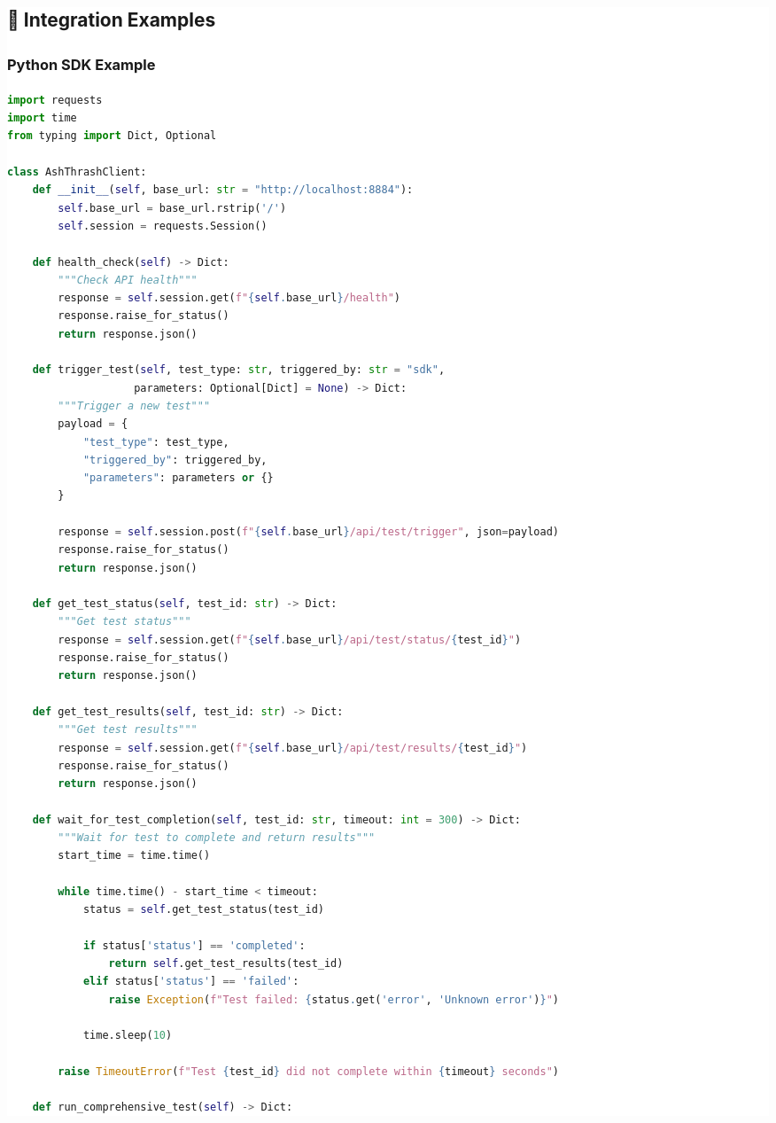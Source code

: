 
## 🔗 Integration Examples

### **Python SDK Example**

```python
import requests
import time
from typing import Dict, Optional

class AshThrashClient:
    def __init__(self, base_url: str = "http://localhost:8884"):
        self.base_url = base_url.rstrip('/')
        self.session = requests.Session()
    
    def health_check(self) -> Dict:
        """Check API health"""
        response = self.session.get(f"{self.base_url}/health")
        response.raise_for_status()
        return response.json()
    
    def trigger_test(self, test_type: str, triggered_by: str = "sdk", 
                    parameters: Optional[Dict] = None) -> Dict:
        """Trigger a new test"""
        payload = {
            "test_type": test_type,
            "triggered_by": triggered_by,
            "parameters": parameters or {}
        }
        
        response = self.session.post(f"{self.base_url}/api/test/trigger", json=payload)
        response.raise_for_status()
        return response.json()
    
    def get_test_status(self, test_id: str) -> Dict:
        """Get test status"""
        response = self.session.get(f"{self.base_url}/api/test/status/{test_id}")
        response.raise_for_status()
        return response.json()
    
    def get_test_results(self, test_id: str) -> Dict:
        """Get test results"""
        response = self.session.get(f"{self.base_url}/api/test/results/{test_id}")
        response.raise_for_status()
        return response.json()
    
    def wait_for_test_completion(self, test_id: str, timeout: int = 300) -> Dict:
        """Wait for test to complete and return results"""
        start_time = time.time()
        
        while time.time() - start_time < timeout:
            status = self.get_test_status(test_id)
            
            if status['status'] == 'completed':
                return self.get_test_results(test_id)
            elif status['status'] == 'failed':
                raise Exception(f"Test failed: {status.get('error', 'Unknown error')}")
            
            time.sleep(10)
        
        raise TimeoutError(f"Test {test_id} did not complete within {timeout} seconds")
    
    def run_comprehensive_test(self) -> Dict:
```